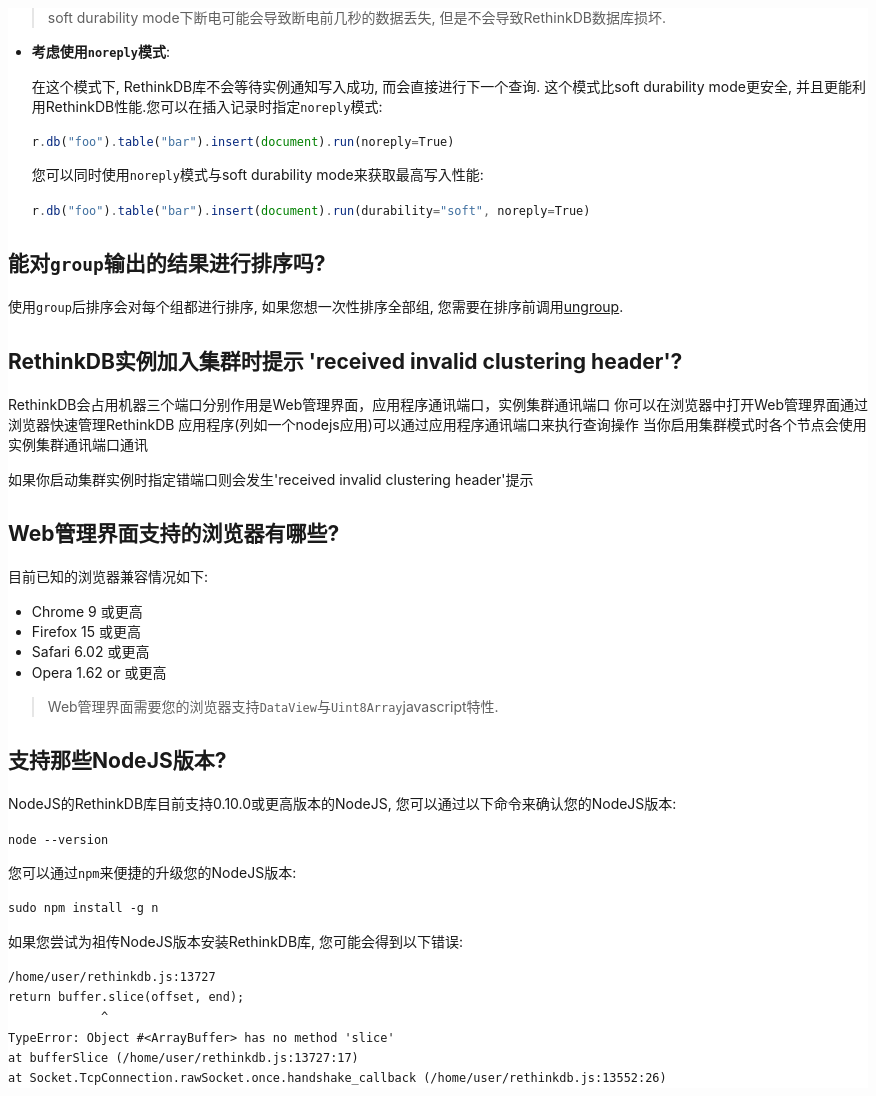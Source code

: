   > soft durability mode下断电可能会导致断电前几秒的数据丢失, 但是不会导致RethinkDB数据库损坏.

* __考虑使用`noreply`模式__: 

  在这个模式下, RethinkDB库不会等待实例通知写入成功, 而会直接进行下一个查询. 
  这个模式比soft durability mode更安全, 并且更能利用RethinkDB性能.您可以在插入记录时指定`noreply`模式:

  ```javascript
  r.db("foo").table("bar").insert(document).run(noreply=True)
  ```

  您可以同时使用`noreply`模式与soft durability mode来获取最高写入性能:

  ```javascript
  r.db("foo").table("bar").insert(document).run(durability="soft", noreply=True)
  ```

## 能对`group`输出的结果进行排序吗?
使用`group`后排序会对每个组都进行排序, 如果您想一次性排序全部组, 您需要在排序前调用[ungroup](https://www.rethinkdb.com/api/python/ungroup/).

## RethinkDB实例加入集群时提示 'received invalid clustering header'?
RethinkDB会占用机器三个端口分别作用是Web管理界面，应用程序通讯端口，实例集群通讯端口 
你可以在浏览器中打开Web管理界面通过浏览器快速管理RethinkDB
应用程序(列如一个nodejs应用)可以通过应用程序通讯端口来执行查询操作
当你启用集群模式时各个节点会使用实例集群通讯端口通讯

如果你启动集群实例时指定错端口则会发生'received invalid clustering header'提示

## Web管理界面支持的浏览器有哪些?
目前已知的浏览器兼容情况如下:
* Chrome 9 或更高
* Firefox 15 或更高
* Safari 6.02 或更高
* Opera 1.62 or 或更高

> Web管理界面需要您的浏览器支持`DataView`与`Uint8Array`javascript特性.

## 支持那些NodeJS版本?
NodeJS的RethinkDB库目前支持0.10.0或更高版本的NodeJS, 您可以通过以下命令来确认您的NodeJS版本:
```
node --version
```

您可以通过`npm`来便捷的升级您的NodeJS版本:

```
sudo npm install -g n
```

如果您尝试为祖传NodeJS版本安装RethinkDB库, 您可能会得到以下错误:

```
/home/user/rethinkdb.js:13727
return buffer.slice(offset, end);
             ^
TypeError: Object #<ArrayBuffer> has no method 'slice'
at bufferSlice (/home/user/rethinkdb.js:13727:17)
at Socket.TcpConnection.rawSocket.once.handshake_callback (/home/user/rethinkdb.js:13552:26)
```
